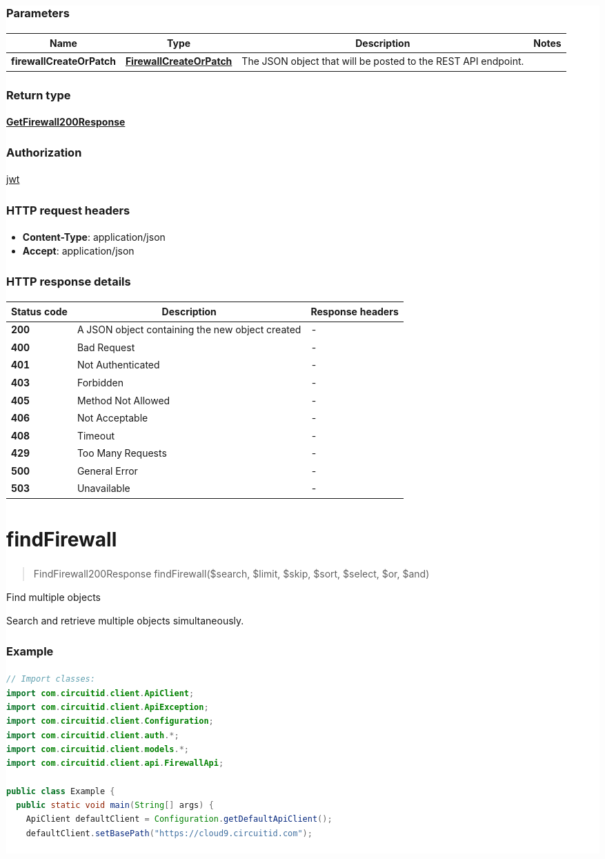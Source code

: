 ### Parameters

| Name | Type | Description  | Notes |
|------------- | ------------- | ------------- | -------------|
| **firewallCreateOrPatch** | [**FirewallCreateOrPatch**](FirewallCreateOrPatch.md)| The JSON object that will be posted to the REST API endpoint. | |

### Return type

[**GetFirewall200Response**](GetFirewall200Response.md)

### Authorization

[jwt](../README.md#jwt)

### HTTP request headers

 - **Content-Type**: application/json
 - **Accept**: application/json

### HTTP response details
| Status code | Description | Response headers |
|-------------|-------------|------------------|
| **200** | A JSON object containing the new object created |  -  |
| **400** | Bad Request |  -  |
| **401** | Not Authenticated |  -  |
| **403** | Forbidden |  -  |
| **405** | Method Not Allowed |  -  |
| **406** | Not Acceptable |  -  |
| **408** | Timeout |  -  |
| **429** | Too Many Requests |  -  |
| **500** | General Error |  -  |
| **503** | Unavailable |  -  |

<a id="findFirewall"></a>
# **findFirewall**
> FindFirewall200Response findFirewall($search, $limit, $skip, $sort, $select, $or, $and)

Find multiple objects

Search and retrieve multiple objects simultaneously. 

### Example
```java
// Import classes:
import com.circuitid.client.ApiClient;
import com.circuitid.client.ApiException;
import com.circuitid.client.Configuration;
import com.circuitid.client.auth.*;
import com.circuitid.client.models.*;
import com.circuitid.client.api.FirewallApi;

public class Example {
  public static void main(String[] args) {
    ApiClient defaultClient = Configuration.getDefaultApiClient();
    defaultClient.setBasePath("https://cloud9.circuitid.com");
    
```